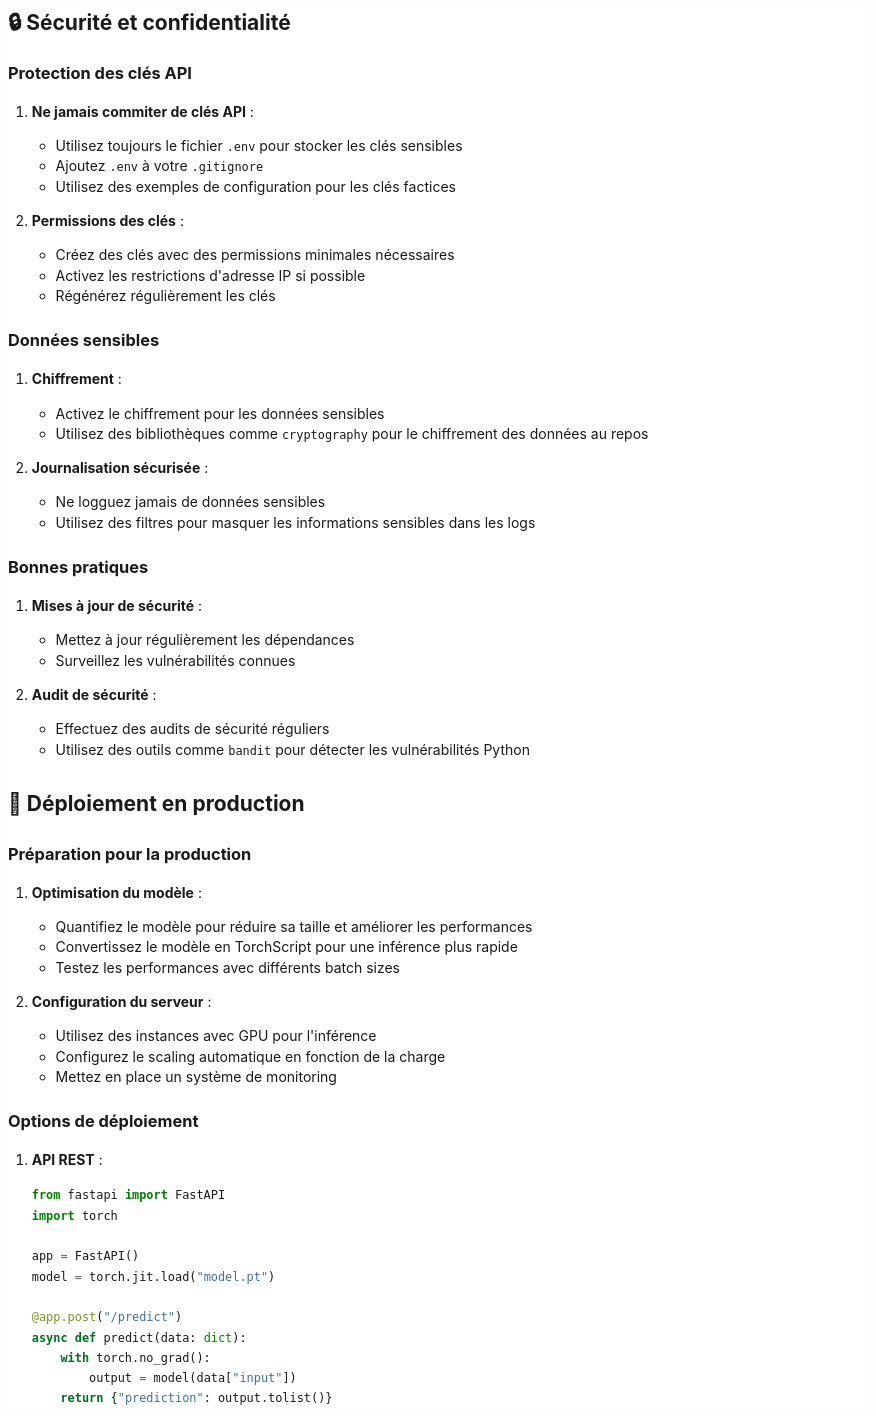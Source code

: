 ## 🔒 Sécurité et confidentialité

### Protection des clés API

1. **Ne jamais commiter de clés API** :
   - Utilisez toujours le fichier `.env` pour stocker les clés sensibles
   - Ajoutez `.env` à votre `.gitignore`
   - Utilisez des exemples de configuration pour les clés factices

2. **Permissions des clés** :
   - Créez des clés avec des permissions minimales nécessaires
   - Activez les restrictions d'adresse IP si possible
   - Régénérez régulièrement les clés

### Données sensibles

1. **Chiffrement** :
   - Activez le chiffrement pour les données sensibles
   - Utilisez des bibliothèques comme `cryptography` pour le chiffrement des données au repos

2. **Journalisation sécurisée** :
   - Ne logguez jamais de données sensibles
   - Utilisez des filtres pour masquer les informations sensibles dans les logs

### Bonnes pratiques

1. **Mises à jour de sécurité** :
   - Mettez à jour régulièrement les dépendances
   - Surveillez les vulnérabilités connues

2. **Audit de sécurité** :
   - Effectuez des audits de sécurité réguliers
   - Utilisez des outils comme `bandit` pour détecter les vulnérabilités Python

## 🚀 Déploiement en production

### Préparation pour la production

1. **Optimisation du modèle** :
   - Quantifiez le modèle pour réduire sa taille et améliorer les performances
   - Convertissez le modèle en TorchScript pour une inférence plus rapide
   - Testez les performances avec différents batch sizes

2. **Configuration du serveur** :
   - Utilisez des instances avec GPU pour l'inférence
   - Configurez le scaling automatique en fonction de la charge
   - Mettez en place un système de monitoring

### Options de déploiement

1. **API REST** :
   ```python
   from fastapi import FastAPI
   import torch

   app = FastAPI()
   model = torch.jit.load("model.pt")

   @app.post("/predict")
   async def predict(data: dict):
       with torch.no_grad():
           output = model(data["input"])
       return {"prediction": output.tolist()}
   ```
